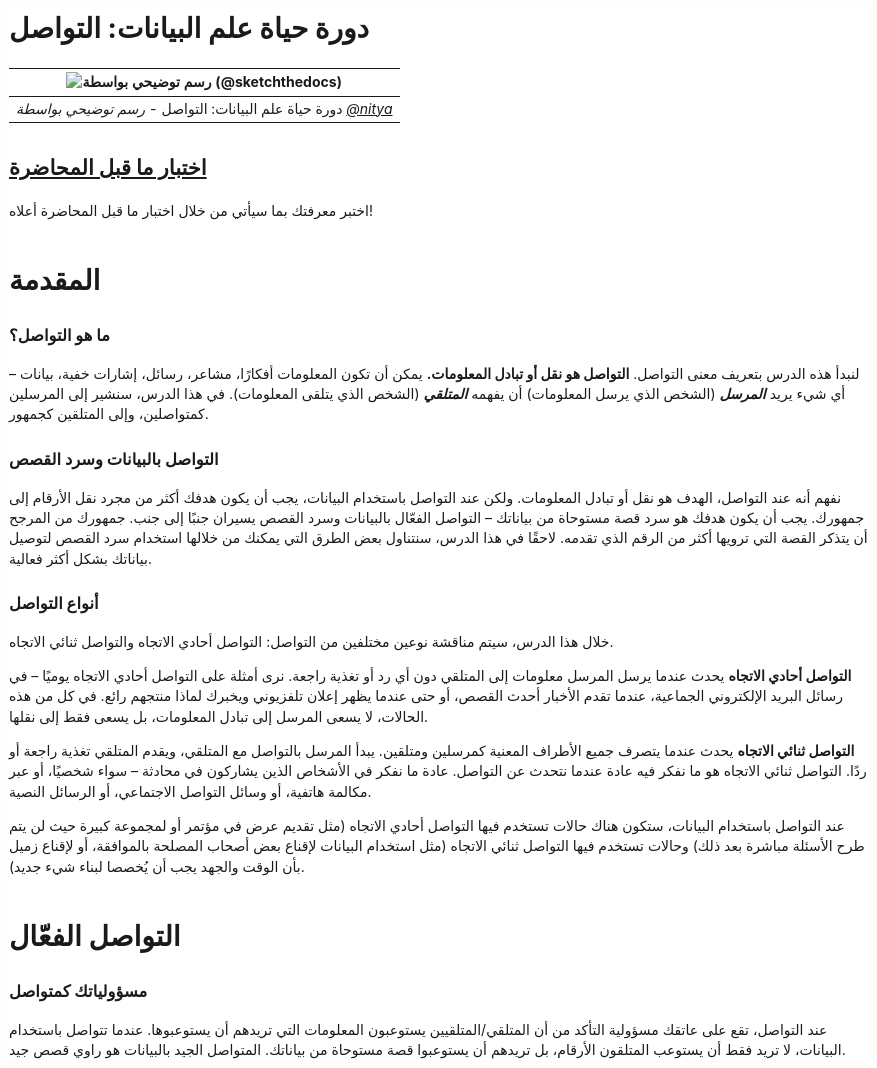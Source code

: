 
# دورة حياة علم البيانات: التواصل

|![ رسم توضيحي بواسطة [(@sketchthedocs)](https://sketchthedocs.dev)](../../sketchnotes/16-Communicating.png)|
|:---:|
| دورة حياة علم البيانات: التواصل - _رسم توضيحي بواسطة [@nitya](https://twitter.com/nitya)_ |

## [اختبار ما قبل المحاضرة](https://purple-hill-04aebfb03.1.azurestaticapps.net/quiz/30)

اختبر معرفتك بما سيأتي من خلال اختبار ما قبل المحاضرة أعلاه!

# المقدمة

### ما هو التواصل؟
لنبدأ هذه الدرس بتعريف معنى التواصل. **التواصل هو نقل أو تبادل المعلومات.** يمكن أن تكون المعلومات أفكارًا، مشاعر، رسائل، إشارات خفية، بيانات – أي شيء يريد **_المرسل_** (الشخص الذي يرسل المعلومات) أن يفهمه **_المتلقي_** (الشخص الذي يتلقى المعلومات). في هذا الدرس، سنشير إلى المرسلين كمتواصلين، وإلى المتلقين كجمهور.

### التواصل بالبيانات وسرد القصص
نفهم أنه عند التواصل، الهدف هو نقل أو تبادل المعلومات. ولكن عند التواصل باستخدام البيانات، يجب أن يكون هدفك أكثر من مجرد نقل الأرقام إلى جمهورك. يجب أن يكون هدفك هو سرد قصة مستوحاة من بياناتك – التواصل الفعّال بالبيانات وسرد القصص يسيران جنبًا إلى جنب. جمهورك من المرجح أن يتذكر القصة التي ترويها أكثر من الرقم الذي تقدمه. لاحقًا في هذا الدرس، سنتناول بعض الطرق التي يمكنك من خلالها استخدام سرد القصص لتوصيل بياناتك بشكل أكثر فعالية.

### أنواع التواصل
خلال هذا الدرس، سيتم مناقشة نوعين مختلفين من التواصل: التواصل أحادي الاتجاه والتواصل ثنائي الاتجاه.

**التواصل أحادي الاتجاه** يحدث عندما يرسل المرسل معلومات إلى المتلقي دون أي رد أو تغذية راجعة. نرى أمثلة على التواصل أحادي الاتجاه يوميًا – في رسائل البريد الإلكتروني الجماعية، عندما تقدم الأخبار أحدث القصص، أو حتى عندما يظهر إعلان تلفزيوني ويخبرك لماذا منتجهم رائع. في كل من هذه الحالات، لا يسعى المرسل إلى تبادل المعلومات، بل يسعى فقط إلى نقلها.

**التواصل ثنائي الاتجاه** يحدث عندما يتصرف جميع الأطراف المعنية كمرسلين ومتلقين. يبدأ المرسل بالتواصل مع المتلقي، ويقدم المتلقي تغذية راجعة أو ردًا. التواصل ثنائي الاتجاه هو ما نفكر فيه عادة عندما نتحدث عن التواصل. عادة ما نفكر في الأشخاص الذين يشاركون في محادثة – سواء شخصيًا، أو عبر مكالمة هاتفية، أو وسائل التواصل الاجتماعي، أو الرسائل النصية.

عند التواصل باستخدام البيانات، ستكون هناك حالات تستخدم فيها التواصل أحادي الاتجاه (مثل تقديم عرض في مؤتمر أو لمجموعة كبيرة حيث لن يتم طرح الأسئلة مباشرة بعد ذلك) وحالات تستخدم فيها التواصل ثنائي الاتجاه (مثل استخدام البيانات لإقناع بعض أصحاب المصلحة بالموافقة، أو لإقناع زميل بأن الوقت والجهد يجب أن يُخصصا لبناء شيء جديد).

# التواصل الفعّال

### مسؤولياتك كمتواصل
عند التواصل، تقع على عاتقك مسؤولية التأكد من أن المتلقي/المتلقيين يستوعبون المعلومات التي تريدهم أن يستوعبوها. عندما تتواصل باستخدام البيانات، لا تريد فقط أن يستوعب المتلقون الأرقام، بل تريدهم أن يستوعبوا قصة مستوحاة من بياناتك. المتواصل الجيد بالبيانات هو راوي قصص جيد.
